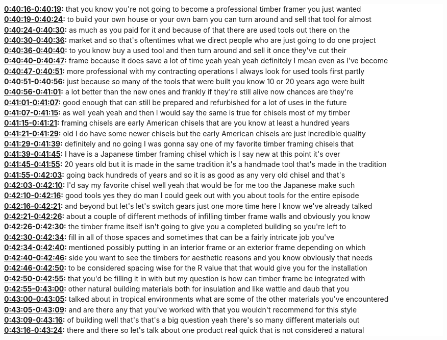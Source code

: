 **[0:40:16-0:40:19](https://regenerativeskills.com/abundantedge-skip-dewhirst/#t=0:40:16):**  that you know you're not going to become a professional timber framer you just wanted  
**[0:40:19-0:40:24](https://regenerativeskills.com/abundantedge-skip-dewhirst/#t=0:40:19):**  to build your own house or your own barn you can turn around and sell that tool for almost  
**[0:40:24-0:40:30](https://regenerativeskills.com/abundantedge-skip-dewhirst/#t=0:40:24):**  as much as you paid for it and because of that there are used tools out there on the  
**[0:40:30-0:40:36](https://regenerativeskills.com/abundantedge-skip-dewhirst/#t=0:40:30):**  market and so that's oftentimes what we direct people who are just going to do one project  
**[0:40:36-0:40:40](https://regenerativeskills.com/abundantedge-skip-dewhirst/#t=0:40:36):**  to you know buy a used tool and then turn around and sell it once they've cut their  
**[0:40:40-0:40:47](https://regenerativeskills.com/abundantedge-skip-dewhirst/#t=0:40:40):**  frame because it does save a lot of time yeah yeah yeah definitely I mean even as I've become  
**[0:40:47-0:40:51](https://regenerativeskills.com/abundantedge-skip-dewhirst/#t=0:40:47):**  more professional with my contracting operations I always look for used tools first partly  
**[0:40:51-0:40:56](https://regenerativeskills.com/abundantedge-skip-dewhirst/#t=0:40:51):**  just because so many of the tools that were built you know 10 or 20 years ago were built  
**[0:40:56-0:41:01](https://regenerativeskills.com/abundantedge-skip-dewhirst/#t=0:40:56):**  a lot better than the new ones and frankly if they're still alive now chances are they're  
**[0:41:01-0:41:07](https://regenerativeskills.com/abundantedge-skip-dewhirst/#t=0:41:01):**  good enough that can still be prepared and refurbished for a lot of uses in the future  
**[0:41:07-0:41:15](https://regenerativeskills.com/abundantedge-skip-dewhirst/#t=0:41:07):**  as well yeah yeah and then I would say the same is true for chisels most of my timber  
**[0:41:15-0:41:21](https://regenerativeskills.com/abundantedge-skip-dewhirst/#t=0:41:15):**  framing chisels are early American chisels that are you know at least a hundred years  
**[0:41:21-0:41:29](https://regenerativeskills.com/abundantedge-skip-dewhirst/#t=0:41:21):**  old I do have some newer chisels but the early American chisels are just incredible quality  
**[0:41:29-0:41:39](https://regenerativeskills.com/abundantedge-skip-dewhirst/#t=0:41:29):**  definitely and no going I was gonna say one of my favorite timber framing chisels that  
**[0:41:39-0:41:45](https://regenerativeskills.com/abundantedge-skip-dewhirst/#t=0:41:39):**  I have is a Japanese timber framing chisel which is I say new at this point it's over  
**[0:41:45-0:41:55](https://regenerativeskills.com/abundantedge-skip-dewhirst/#t=0:41:45):**  20 years old but it is made in the same tradition it's a handmade tool that's made in the tradition  
**[0:41:55-0:42:03](https://regenerativeskills.com/abundantedge-skip-dewhirst/#t=0:41:55):**  going back hundreds of years and so it is as good as any very old chisel and that's  
**[0:42:03-0:42:10](https://regenerativeskills.com/abundantedge-skip-dewhirst/#t=0:42:03):**  I'd say my favorite chisel well yeah that would be for me too the Japanese make such  
**[0:42:10-0:42:16](https://regenerativeskills.com/abundantedge-skip-dewhirst/#t=0:42:10):**  good tools yes they do man I could geek out with you about tools for the entire episode  
**[0:42:16-0:42:21](https://regenerativeskills.com/abundantedge-skip-dewhirst/#t=0:42:16):**  and beyond but let's let's switch gears just one more time here I know we've already talked  
**[0:42:21-0:42:26](https://regenerativeskills.com/abundantedge-skip-dewhirst/#t=0:42:21):**  about a couple of different methods of infilling timber frame walls and obviously you know  
**[0:42:26-0:42:30](https://regenerativeskills.com/abundantedge-skip-dewhirst/#t=0:42:26):**  the timber frame itself isn't going to give you a completed building so you're left to  
**[0:42:30-0:42:34](https://regenerativeskills.com/abundantedge-skip-dewhirst/#t=0:42:30):**  fill in all of those spaces and sometimes that can be a fairly intricate job you've  
**[0:42:34-0:42:40](https://regenerativeskills.com/abundantedge-skip-dewhirst/#t=0:42:34):**  mentioned possibly putting in an interior frame or an exterior frame depending on which  
**[0:42:40-0:42:46](https://regenerativeskills.com/abundantedge-skip-dewhirst/#t=0:42:40):**  side you want to see the timbers for aesthetic reasons and you know obviously that needs  
**[0:42:46-0:42:50](https://regenerativeskills.com/abundantedge-skip-dewhirst/#t=0:42:46):**  to be considered spacing wise for the R value that that would give you for the installation  
**[0:42:50-0:42:55](https://regenerativeskills.com/abundantedge-skip-dewhirst/#t=0:42:50):**  that you'd be filling it in with but my question is how can timber frame be integrated with  
**[0:42:55-0:43:00](https://regenerativeskills.com/abundantedge-skip-dewhirst/#t=0:42:55):**  other natural building materials both for insulation and like wattle and daub that you  
**[0:43:00-0:43:05](https://regenerativeskills.com/abundantedge-skip-dewhirst/#t=0:43:00):**  talked about in tropical environments what are some of the other materials you've encountered  
**[0:43:05-0:43:09](https://regenerativeskills.com/abundantedge-skip-dewhirst/#t=0:43:05):**  and are there any that you've worked with that you wouldn't recommend for this style  
**[0:43:09-0:43:16](https://regenerativeskills.com/abundantedge-skip-dewhirst/#t=0:43:09):**  of building well that's that's a big question yeah there's so many different materials out  
**[0:43:16-0:43:24](https://regenerativeskills.com/abundantedge-skip-dewhirst/#t=0:43:16):**  there and there so let's talk about one product real quick that is not considered a natural  
